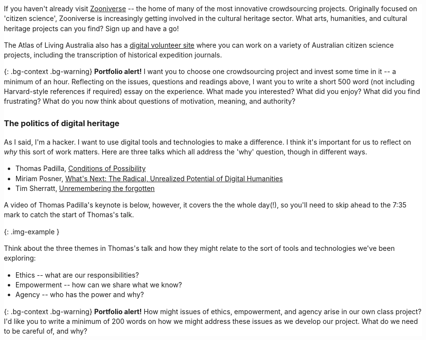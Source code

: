 If you haven't already visit [Zooniverse](https://www.zooniverse.org/) -- the home of many of the most innovative crowdsourcing projects. Originally focused on 'citizen science', Zooniverse is increasingly getting involved in the cultural heritage sector. What arts, humanities, and cultural heritage projects can you find? Sign up and have a go! 

The Atlas of Living Australia also has a [digital volunteer site](https://volunteer.ala.org.au/) where you can work on a variety of Australian citizen science projects, including the transcription of historical expedition journals.

{: .bg-context .bg-warning}
**Portfolio alert!** I want you to choose one crowdsourcing project and invest some time in it -- a minimum of an hour. Reflecting on the issues, questions and readings above, I want you to write a short 500 word (not including Harvard-style references if required) essay on the experience. What made you interested? What did you enjoy? What did you find frustrating? What do you now think about questions of motivation, meaning, and authority?

### The politics of digital heritage

As I said, I'm a hacker. I want to use digital tools and technologies to make a difference. I think it's important for us to reflect on *why* this sort of work matters. Here are three talks which all address the 'why' question, though in different ways.

* Thomas Padilla, [Conditions of Possibility](http://www.thomaspadilla.org/2016/09/29/possibility/)
* Miriam Posner, [What's Next: The Radical, Unrealized Potential of Digital Humanities](http://miriamposner.com/blog/whats-next-the-radical-unrealized-potential-of-digital-humanities/)
* Tim Sherratt, [Unremembering the forgotten](http://discontents.com.au/unremembering-the-forgotten/)

A video of Thomas Padilla's keynote is below, however, it covers the the whole day(!), so you'll need to skip ahead to the 7:35 mark to catch the start of Thomas's talk.

{: .img-example }
<iframe width="100%" height="500" src="https://www.youtube.com/embed/8gcu2GQf7PI" frameborder="0" allowfullscreen></iframe>

Think about the three themes in Thomas's talk and how they might relate to the sort of tools and technologies we've been exploring:

* Ethics -- what are our responsibilities?
* Empowerment -- how can we share what we know?
* Agency -- who has the power and why?

{: .bg-context .bg-warning}
**Portfolio alert!** How might issues of ethics, empowerment, and agency arise in our own class project? I'd like you to write a minimum of 200 words on how we might address these issues as we develop our project. What do we need to be careful of, and why?


